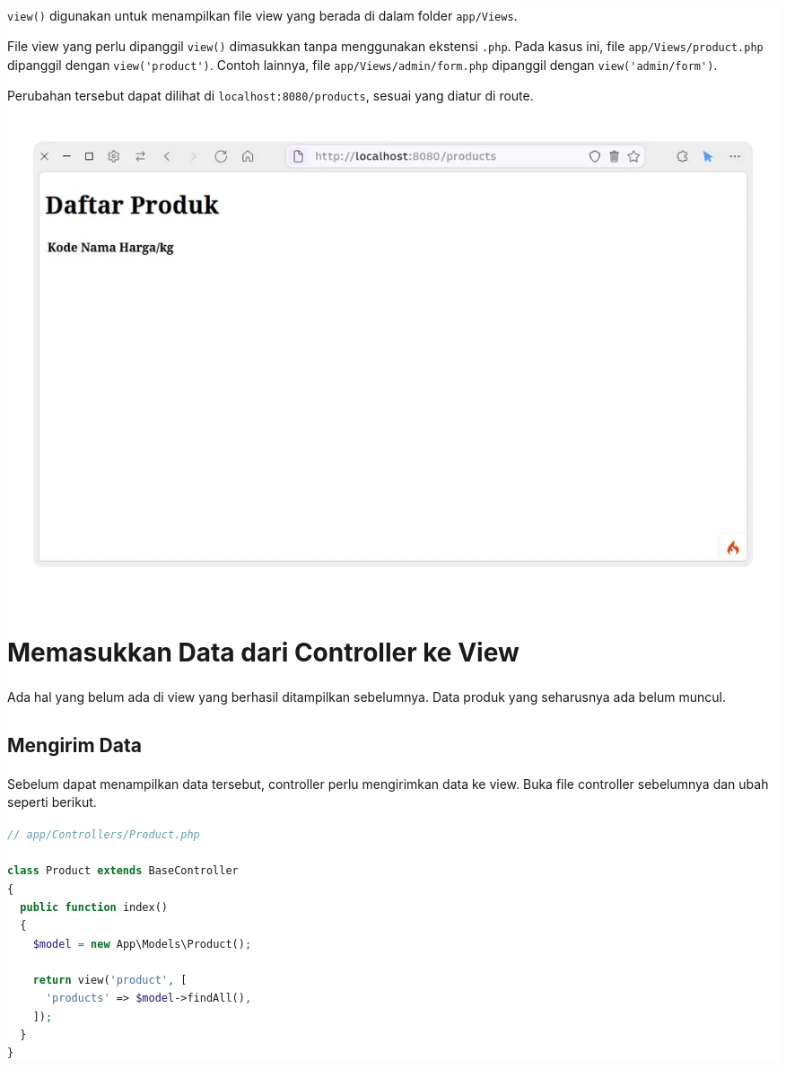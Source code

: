 `view()` digunakan untuk menampilkan file view yang berada di dalam folder `app/Views`.

File view yang perlu dipanggil `view()` dimasukkan tanpa menggunakan ekstensi `.php`.
Pada kasus ini, file `app/Views/product.php` dipanggil dengan `view('product')`.
Contoh lainnya, file `app/Views/admin/form.php` dipanggil dengan `view('admin/form')`.

Perubahan tersebut dapat dilihat di `localhost:8080/products`, sesuai yang diatur di route.

![Tampilan view sementara](./__assets/2.webp)

# Memasukkan Data dari Controller ke View

Ada hal yang belum ada di view yang berhasil ditampilkan sebelumnya.
Data produk yang seharusnya ada belum muncul.

## Mengirim Data

Sebelum dapat menampilkan data tersebut, controller perlu mengirimkan data ke view.
Buka file controller sebelumnya dan ubah seperti berikut.

```php
// app/Controllers/Product.php

class Product extends BaseController
{
  public function index()
  {
    $model = new App\Models\Product();

    return view('product', [
      'products' => $model->findAll(),
    ]);
  }
}
```
